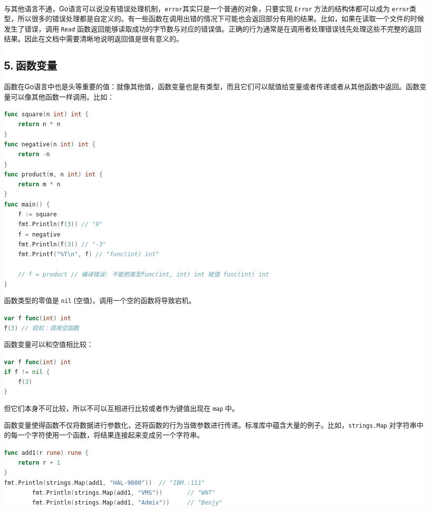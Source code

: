 与其他语言不通，Go语言可以说没有错误处理机制，`error`其实只是一个普通的对象，只要实现 ` Error ` 方法的结构体都可以成为 `error`类型，所以很多的错误处理都是自定义的。有一些函数在调用出错的情况下可能也会返回部分有用的结果。比如，如果在读取一个文件的时候发生了错误，调用 `Read` 函数返回能够读取成功的字节数与对应的错误值。正确的行为通常是在调用者处理错误钱先处理这些不完整的返回结果。因此在文档中需要清晰地说明返回值是很有意义的。

## 5. 函数变量

函数在Go语言中也是头等重要的值：就像其他值，函数变量也是有类型，而且它们可以赋值给变量或者传递或者从其他函数中返回。函数变量可以像其他函数一样调用。比如：

```go
func square(n int) int {
	return n * n
}
func negative(n int) int {
	return -n
}
func product(m, n int) int {
	return m * n
}
func main() {
	f := square
	fmt.Println(f(3)) // "9"
	f = negative
	fmt.Println(f(3)) // "-3"
	fmt.Printf("%T\n", f) // "func(int) int"
	
	// f = product // 编译错误: 不能把类型func(int, int) int 赋值 func(int) int
}
```

函数类型的零值是 `nil` (空值)，调用一个空的函数将导致宕机。

```go
var f func(int) int
f(3) // 宕机：调用空函数
```

函数变量可以和空值相比较：

```go
var f func(int) int
if f != nil {
	f(3)
}
```

但它们本身不可比较，所以不可以互相进行比较或者作为键值出现在 `map` 中。

函数变量使得函数不仅将数据进行参数化，还将函数的行为当做参数进行传递。标准库中蕴含大量的例子。比如，`strings.Map` 对字符串中的每一个字符使用一个函数，将结果连接起来变成另一个字符串。

```go
func add1(r rune) rune {
	return r + 1
}
fmt.Println(strings.Map(add1, "HAL-9000"))	// "IBM.:111"
		fmt.Println(strings.Map(add1, "VMS"))		// "WNT"
		fmt.Println(strings.Map(add1, "Admix"))		// "Benjy"
```
